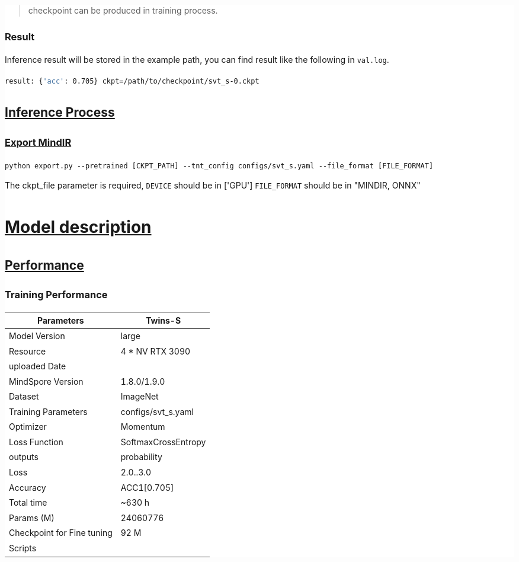 > checkpoint can be produced in training process.

### Result

Inference result will be stored in the example path, you can find result like the following in `val.log`.

```bash
result: {'acc': 0.705} ckpt=/path/to/checkpoint/svt_s-0.ckpt
```

## [Inference Process](#contents)

### [Export MindIR](#contents)

```shell
python export.py --pretrained [CKPT_PATH] --tnt_config configs/svt_s.yaml --file_format [FILE_FORMAT]
```

The ckpt_file parameter is required,
`DEVICE` should be in ['GPU']
`FILE_FORMAT` should be in "MINDIR, ONNX"

# [Model description](#contents)

## [Performance](#contents)

### Training Performance

| Parameters                 | Twins-S                     |
| -------------------------- | ------------------------- |
| Model Version              | large                     |
| Resource                   | 4 * NV RTX 3090           |
| uploaded Date              |                           |
| MindSpore Version          | 1.8.0/1.9.0               |
| Dataset                    | ImageNet                  |
| Training Parameters        | configs/svt_s.yaml        |
| Optimizer                  | Momentum                  |
| Loss Function              | SoftmaxCrossEntropy       |
| outputs                    | probability               |
| Loss                       | 2.0..3.0                  |
| Accuracy                   | ACC1[0.705]               |
| Total time                 | ~630 h                    |
| Params (M)                 | 24060776                  |
| Checkpoint for Fine tuning | 92 M                      |
| Scripts                    |  |
